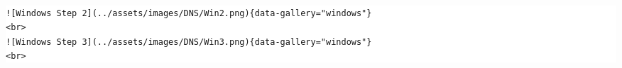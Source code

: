     ![Windows Step 2](../assets/images/DNS/Win2.png){data-gallery="windows"}
    <br>
    ![Windows Step 3](../assets/images/DNS/Win3.png){data-gallery="windows"}
    <br>